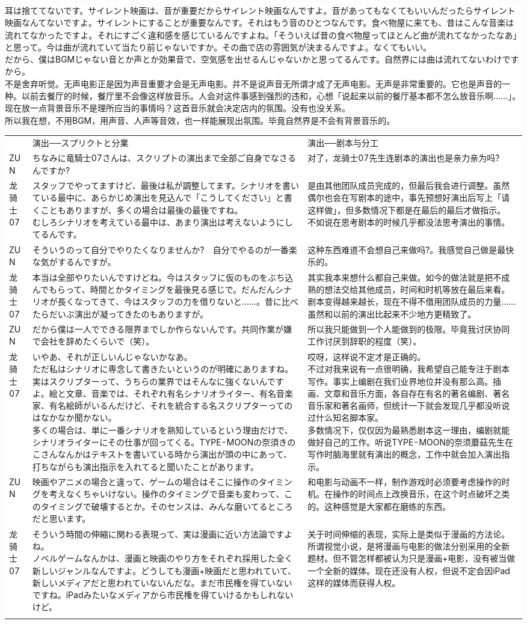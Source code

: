 <div class="poem">耳は捨ててないです。サイレント映画は、音が重要だからサイレント映画なんですよ。音があってもなくてもいいんだったらサイレント映画なんてないですよ。サイレントにすることが重要なんです。それはもう音のひとつなんです。食べ物屋に来ても、昔はこんな音楽は流れてなかったですよ。それにすごく違和感を感じているんですよね。「そういえば昔の食べ物屋ってほとんど曲が流れてなかったなあ」と思って。今は曲が流れていて当たり前じゃないですか。その曲で店の雰囲気が決まるんですよ。なくてもいい。<br>だから、僕はBGMじゃない音とか声とか効果音で、空気感を出せるんじゃないかと思ってるんです。自然界には曲は流れてないわけですから。</div></td><td class="tt-zh" lang="zh"><div class="poem">不是舍弃听觉。无声电影正是因为声音重要才会是无声电影。并不是说声音无所谓才成了无声电影。无声是非常重要的。它也是声音的一种。以前去餐厅的时候，餐厅里不会像这样放音乐。人会对这件事感到强烈的违和，心想「说起来以前的餐厅基本都不怎么放音乐啊……」。现在放一点背景音乐不是理所应当的事情吗？这首音乐就会决定店内的氛围。没有也没关系。<br>所以我在想，不用BGM，用声音、人声等音效，也一样能展现出氛围。毕竟自然界是不会有背景音乐的。</div></td></tr></tbody></table>



<table><tbody><tr class="tt-header" id="=-81" data-pos="&#91;&quot;=&quot;,81&#93;"><td id="" class="tt-h" lang="zh"><div class="poem"></div></td><td class="tt-ja" lang="ja"><div class="poem">演出──スプリクトと分業</div></td><td class="tt-zh" lang="zh"><div class="poem">演出──剧本与分工</div></td></tr><tr class="tt-content" id="=-82" data-pos="&#91;&quot;=&quot;,82&#93;"><td id="ZUN" class="tt-char" lang="zh"><div class="poem">ZUN</div></td><td class="tt-ja" lang="ja"><div class="poem">ちなみに竜騎士07さんは、スクリプトの演出まで全部ご自身でなさるんですか?</div></td><td class="tt-zh" lang="zh"><div class="poem">对了，龙骑士07先生连剧本的演出也是亲力亲为吗?</div></td></tr><tr class="tt-content" id="=-83" data-pos="&#91;&quot;=&quot;,83&#93;"><td id="龙骑士07" class="tt-char" lang="zh"><div class="poem">龙骑士07</div></td><td class="tt-ja" lang="ja"><div class="poem">スタッフでやってますけど、最後は私が調整してます。シナリオを書いている最中に、あらかじめ演出を見込んで「こうしてください」と書くこともありますが、多くの場合は最後の最後ですね。<br>むしろシナリオを考えている最中は、あまり演出は考えないようにしてるんです。</div></td><td class="tt-zh" lang="zh"><div class="poem">是由其他团队成员完成的，但最后我会进行调整。虽然偶尔也会在写剧本的途中，事先预想好演出后写上「请这样做」，但多数情况下都是在最后的最后才做指示。<br>不如说在思考剧本的时候几乎都没法思考演出的事情。</div></td></tr><tr class="tt-content" id="=-84" data-pos="&#91;&quot;=&quot;,84&#93;"><td id="ZUN" class="tt-char" lang="zh"><div class="poem">ZUN</div></td><td class="tt-ja" lang="ja"><div class="poem">そういうのって自分でやりたくなりませんか?　自分でやるのが一番楽な気がするんですが。</div></td><td class="tt-zh" lang="zh"><div class="poem">这种东西难道不会想自己来做吗?。我感觉自己做是最快乐的。</div></td></tr><tr class="tt-content" id="=-85" data-pos="&#91;&quot;=&quot;,85&#93;"><td id="龙骑士07" class="tt-char" lang="zh"><div class="poem">龙骑士07</div></td><td class="tt-ja" lang="ja"><div class="poem">本当は全部やりたいんですけどね。今はスタッフに仮のものをぶち込んでもらって、時間とかタイミングを最後見る感じで。だんだんシナリオが長くなってきて、今はスタッフの力を借りないと……。昔に比べたらだいぶ演出が凝ってきたのもありますが。</div></td><td class="tt-zh" lang="zh"><div class="poem">其实我本来想什么都自己来做。如今的做法就是把不成熟的想法交给其他成员，时间和时机等放在最后来看。剧本变得越来越长，现在不得不借用团队成员的力量……虽然和以前的演出比起来不少地方更精致了。</div></td></tr><tr class="tt-content" id="=-86" data-pos="&#91;&quot;=&quot;,86&#93;"><td id="ZUN" class="tt-char" lang="zh"><div class="poem">ZUN</div></td><td class="tt-ja" lang="ja"><div class="poem">だから僕は一人でできる限界までしか作らないんです。共同作業が嫌で会社を辞めたくらいで（笑）。</div></td><td class="tt-zh" lang="zh"><div class="poem">所以我只能做到一个人能做到的极限。毕竟我讨厌协同工作讨厌到辞职的程度（笑）。</div></td></tr><tr class="tt-content" id="=-87" data-pos="&#91;&quot;=&quot;,87&#93;"><td id="龙骑士07" class="tt-char" lang="zh"><div class="poem">龙骑士07</div></td><td class="tt-ja" lang="ja"><div class="poem">いやあ、それが正しいんじゃないかなあ。<br>ただ私はシナリオに専念して書きたいというのが明確にありますね。実はスクリプターって、うちらの業界ではそんなに強くないんですよ。絵と文章、音楽では、それぞれ有名シナリオライター、有名音楽家、有名絵師がいるんだけど、それを統合する名スクリプターってのはなかなか聞かない。<br>多くの場合は、単に一番シナリオを熟知しているという理由だけで、シナリオライターにその仕事が回ってくる。TYPE-MOONの奈須きのこさんなんかはテキストを書いている時から演出が頭の中にあって、打ちながらも演出指示を入れてると聞いたことがあります。</div></td><td class="tt-zh" lang="zh"><div class="poem">哎呀，这样说不定才是正确的。<br>不过对我来说有一点很明确，我希望自己能专注于剧本写作。事实上编剧在我们业界地位并没有那么高。插画、文章和音乐方面，各自存在有名的著名编剧、著名音乐家和著名画师，但统计一下就会发现几乎都没听说过什么知名脚本家。<br>多数情况下，仅仅因为最熟悉剧本这一理由，编剧就能做好自己的工作。听说TYPE-MOON的奈须蘑菇先生在写作时脑海里就有演出的概念，工作中就会加入演出指示。</div></td></tr><tr class="tt-content" id="=-88" data-pos="&#91;&quot;=&quot;,88&#93;"><td id="ZUN" class="tt-char" lang="zh"><div class="poem">ZUN</div></td><td class="tt-ja" lang="ja"><div class="poem">映画やアニメの場合と違って、ゲームの場合はそこに操作のタイミングを考えなくちゃいけない。操作のタイミングで音楽も変わって、このタイミングで破壊するとか。そのセンスは、みんな磨いてるところだと思います。</div></td><td class="tt-zh" lang="zh"><div class="poem">和电影与动画不一样，制作游戏时必须要考虑操作的时机。在操作的时间点上改换音乐，在这个时点破坏之类的。这种感觉是大家都在磨练的东西。</div></td></tr><tr class="tt-content" id="=-89" data-pos="&#91;&quot;=&quot;,89&#93;"><td id="龙骑士07" class="tt-char" lang="zh"><div class="poem">龙骑士07</div></td><td class="tt-ja" lang="ja"><div class="poem">そういう時間の伸縮に関わる表現って、実は漫画に近い方法論ですよね。<br>ノベルゲームなんかは、漫画と映画のやり方をそれぞれ採用した全く新しいジャンルなんですよ。どうしても漫画+映画だと思われていて、新しいメディアだと思われていないんだな。まだ市民権を得ていないですね。iPadみたいなメディアから市民権を得ていけるかもしれないけど。</div></td><td class="tt-zh" lang="zh"><div class="poem">关于时间伸缩的表现，实际上是类似于漫画的方法论。<br>所谓视觉小说，是将漫画与电影的做法分别采用的全新题材。但不管怎样都被认为只是漫画+电影，没有被当做一个全新的媒体。现在还没有人权，但说不定会因iPad这样的媒体而获得人权。</div></td></tr><tr class="tt-content" id="=-90" data-pos="&#91;&quot;=&quot;,90&#93;"><td id="ZUN" class="tt-char" lang="zh"><div c